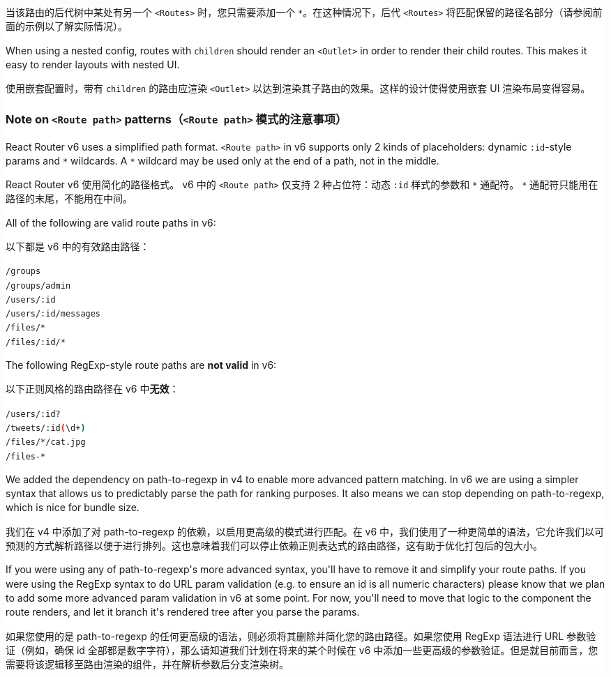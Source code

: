 当该路由的后代树中某处有另一个 `<Routes>` 时，您只需要添加一个 `*`。在这种情况下，后代 `<Routes>` 将匹配保留的路径名部分（请参阅前面的示例以了解实际情况）。



When using a nested config, routes with `children` should render an `<Outlet>` in order to render their child routes. This makes it easy to render layouts with nested UI.

使用嵌套配置时，带有 `children` 的路由应渲染 `<Outlet>` 以达到渲染其子路由的效果。这样的设计使得使用嵌套 UI 渲染布局变得容易。



### Note on `<Route path>` patterns（`<Route path>` 模式的注意事项）

React Router v6 uses a simplified path format. `<Route path>` in v6 supports only 2 kinds of placeholders: dynamic `:id`-style params and `*` wildcards. A `*` wildcard may be used only at the end of a path, not in the middle.

React Router v6 使用简化的路径格式。 v6 中的 `<Route path>` 仅支持 2 种占位符：动态 `:id` 样式的参数和 `*` 通配符。 `*` 通配符只能用在路径的末尾，不能用在中间。

All of the following are valid route paths in v6:

以下都是 v6 中的有效路由路径：

```bash
/groups
/groups/admin
/users/:id
/users/:id/messages
/files/*
/files/:id/*
```

The following RegExp-style route paths are **not valid** in v6:

以下正则风格的路由路径在 v6 中**无效**：

```bash
/users/:id?
/tweets/:id(\d+)
/files/*/cat.jpg
/files-*
```

We added the dependency on path-to-regexp in v4 to enable more advanced pattern matching. In v6 we are using a simpler syntax that allows us to predictably parse the path for ranking purposes. It also means we can stop depending on path-to-regexp, which is nice for bundle size.

我们在 v4 中添加了对 path-to-regexp 的依赖，以启用更高级的模式进行匹配。在 v6 中，我们使用了一种更简单的语法，它允许我们以可预测的方式解析路径以便于进行排列。这也意味着我们可以停止依赖正则表达式的路由路径，这有助于优化打包后的包大小。



If you were using any of path-to-regexp's more advanced syntax, you'll have to remove it and simplify your route paths. If you were using the RegExp syntax to do URL param validation (e.g. to ensure an id is all numeric characters) please know that we plan to add some more advanced param validation in v6 at some point. For now, you'll need to move that logic to the component the route renders, and let it branch it's rendered tree after you parse the params.

如果您使用的是 path-to-regexp 的任何更高级的语法，则必须将其删除并简化您的路由路径。如果您使用 RegExp 语法进行 URL 参数验证（例如，确保 id 全部都是数字字符），那么请知道我们计划在将来的某个时候在 v6 中添加一些更高级的参数验证。但是就目前而言，您需要将该逻辑移至路由渲染的组件，并在解析参数后分支渲染树。
